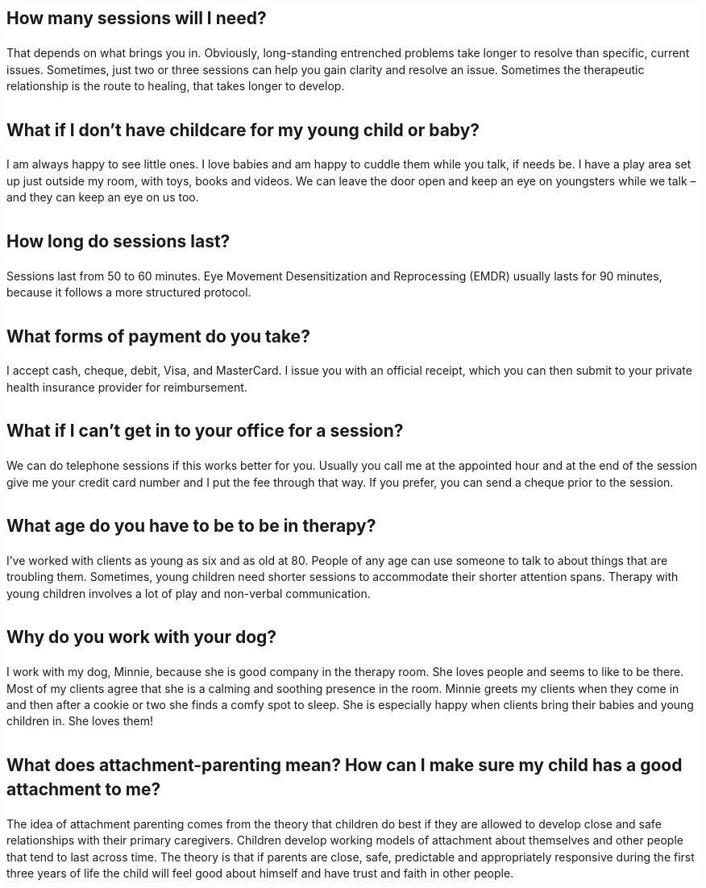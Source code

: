 ## How many sessions will I need?

That depends on what brings you in. Obviously, long-standing entrenched problems take longer to resolve than specific, current issues. Sometimes, just two or three sessions can help you gain clarity and resolve an issue. Sometimes the therapeutic relationship is the route to healing, that takes longer to develop. 

## What if I don’t have childcare for my young child or baby?

I am always happy to see little ones. I love babies and am happy to cuddle them while you talk, if needs be. I have a play area set up just outside my room, with toys, books and videos. We can leave the door open and keep an eye on youngsters while we talk – and they can keep an eye on us too. 

## How long do sessions last?

Sessions last from 50 to 60 minutes. Eye Movement Desensitization and Reprocessing (EMDR) usually lasts for 90 minutes, because it follows a more structured protocol. 

## What forms of payment do you take?

I accept cash, cheque, debit, Visa, and MasterCard. I issue you with an official receipt, which you can then submit to your private health insurance provider for reimbursement. 

## What if I can’t get in to your office for a session?

We can do telephone sessions if this works better for you. Usually you call me at the appointed hour and at the end of the session give me your credit card number and I put the fee through that way. If you prefer, you can send a cheque prior to the session.

## What age do you have to be to be in therapy?

I’ve worked with clients as young as six and as old at 80. People of any age can use someone to talk to about things that are troubling them. Sometimes, young children need shorter sessions to accommodate their shorter attention spans. Therapy with young children involves a lot of play and non-verbal communication. 

## Why do you work with your dog?

I work with my dog, Minnie, because she is good company in the therapy room. She loves people and seems to like to be there. Most of my clients agree that she is a calming and soothing presence in the room. Minnie greets my clients when they come in and then after a cookie or two she finds a comfy spot to sleep. She is especially happy when clients bring their babies and young children in. She loves them!

## What does attachment-parenting mean? How can I make sure my child has a good attachment to me?

The idea of attachment parenting comes from the theory that children do best if they are allowed to develop close and safe relationships with their primary caregivers. Children develop working models of attachment about themselves and other people that tend to last across time. The theory is that if parents are  close, safe, predictable and appropriately responsive during the first three years of life the child will feel good about himself and have trust and faith in other people.
